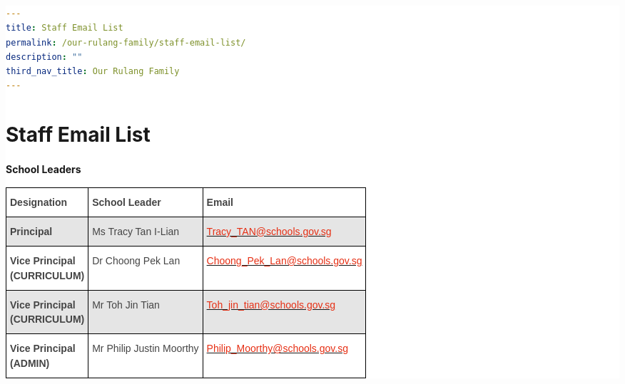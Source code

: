 ```yaml
---
title: Staff Email List
permalink: /our-rulang-family/staff-email-list/
description: ""
third_nav_title: Our Rulang Family
---
```

# Staff Email List

**School Leaders**

<style type="text/css">
.tg  {border-collapse:collapse;border-spacing:0;}
.tg td{border-color:black;border-style:solid;border-width:1px;font-family:Arial, sans-serif;font-size:14px;
  overflow:hidden;padding:10px 5px;word-break:normal;}
.tg th{border-color:black;border-style:solid;border-width:1px;font-family:Arial, sans-serif;font-size:14px;
  font-weight:normal;overflow:hidden;padding:10px 5px;word-break:normal;}
.tg .tg-fwnj{background-color:#FFF;color:#454545;text-align:left;vertical-align:top}
.tg .tg-iual{background-color:#E5E5E5;color:#454545;text-align:left;vertical-align:top}
.tg .tg-scbu{background-color:#FFF;color:#E62F14;text-align:left;vertical-align:top}
.tg .tg-v9yw{background-color:#E5E5E5;color:#E62F14;text-align:left;vertical-align:top}
.tg .tg-9u4g{background-color:#FFF;color:#454545;font-weight:bold;text-align:left;vertical-align:top}
.tg .tg-1k38{background-color:#E5E5E5;color:#454545;font-weight:bold;text-align:left;vertical-align:top}
</style>
<table class="tg">
<thead>
  <tr>
    <th class="tg-9u4g">Designation</th>
    <th class="tg-9u4g">School Leader</th>
    <th class="tg-9u4g">Email</th>
  </tr>
</thead>
<tbody>
  <tr>
    <td class="tg-1k38">Principal</td>
    <td class="tg-iual">Ms Tracy Tan I-Lian</td>
    <td class="tg-v9yw"><a href="mailto:Tracy_TAN@schools.gov.sg"><span style="text-decoration:none;color:#E62F14">Tracy_TAN@schools.gov.sg</span></a></td>
  </tr>
  <tr>
    <td class="tg-9u4g"><span style="font-weight:bold">Vice Principal</span><br>(CURRICULUM)</td>
    <td class="tg-fwnj">Dr Choong Pek Lan</td>
    <td class="tg-scbu"><a href="mailto:Choong_Pek_Lan@schools.gov.sg"><span style="text-decoration:none;color:#E62F14">Choong_Pek_Lan@schools.gov.sg</span></a></td>
  </tr>
  <tr>
    <td class="tg-1k38">Vice Principal<br>(CURRICULUM)</td>
    <td class="tg-iual">Mr Toh Jin Tian </td>
    <td class="tg-v9yw"><a href="mailto:toh_jin_tian@schools.gov.sg"><span style="text-decoration:none;color:#E62F14">Toh_jin_tian@schools.gov.sg</span></a></td>
  </tr>
	 <tr>
    <td class="tg-9u4g"><span style="font-weight:bold">Vice Principal</span><br>(ADMIN)</td>
    <td class="tg-fwnj">Mr Philip Justin Moorthy</td>
    <td class="tg-scbu"><a href="mailto:Philip_MOORTHY@schools.gov.sg"><span style="text-decoration:none;color:#E62F14">Philip_Moorthy@schools.gov.sg</span></a></td>
  </tr>
</tbody>